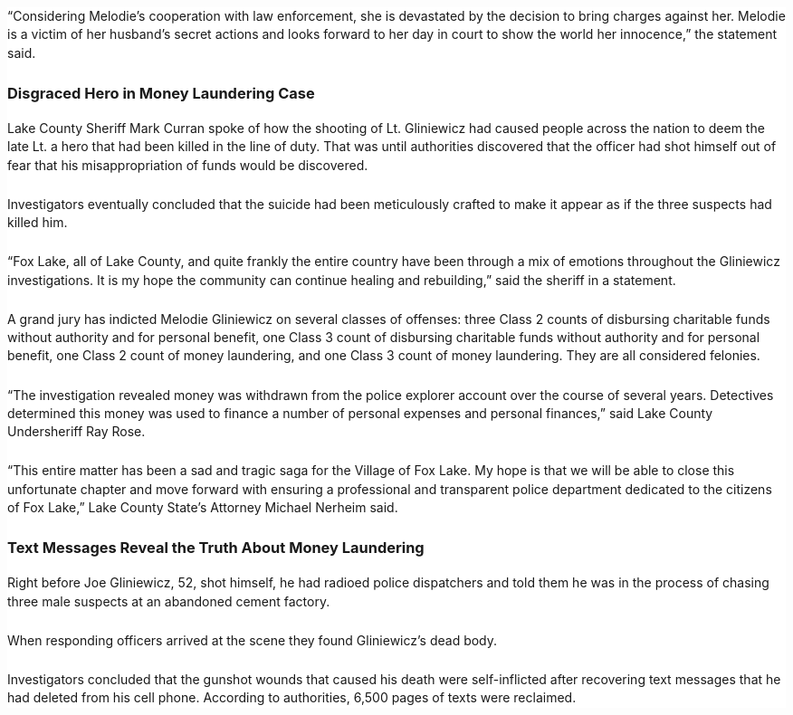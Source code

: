 ### 

“Considering Melodie’s cooperation with law enforcement, she is devastated by the decision to bring charges against her. Melodie is a victim of her husband’s secret actions and looks forward to her day in court to show the world her innocence,” the statement said.

### Disgraced Hero in Money Laundering Case

Lake County Sheriff Mark Curran spoke of how the shooting of Lt. Gliniewicz had caused people across the nation to deem the late Lt. a hero that had been killed in the line of duty. That was until authorities discovered that the officer had shot himself out of fear that his misappropriation of funds would be discovered.

### 

Investigators eventually concluded that the suicide had been meticulously crafted to make it appear as if the three suspects had killed him.

### 

“Fox Lake, all of Lake County, and quite frankly the entire country have been through a mix of emotions throughout the Gliniewicz investigations. It is my hope the community can continue healing and rebuilding,” said the sheriff in a statement.

### 

A grand jury has indicted Melodie Gliniewicz on several classes of offenses: three Class 2 counts of disbursing charitable funds without authority and for personal benefit, one Class 3 count of disbursing charitable funds without authority and for personal benefit, one Class 2 count of money laundering, and one Class 3 count of money laundering. They are all considered felonies.

### 

“The investigation revealed money was withdrawn from the police explorer account over the course of several years. Detectives determined this money was used to finance a number of personal expenses and personal finances,” said Lake County Undersheriff Ray Rose.

### 

“This entire matter has been a sad and tragic saga for the Village of Fox Lake. My hope is that we will be able to close this unfortunate chapter and move forward with ensuring a professional and transparent police department dedicated to the citizens of Fox Lake,” Lake County State’s Attorney Michael Nerheim said.

### Text Messages Reveal the Truth About Money Laundering

Right before Joe Gliniewicz, 52, shot himself, he had radioed police dispatchers and told them he was in the process of chasing three male suspects at an abandoned cement factory.

### 

When responding officers arrived at the scene they found Gliniewicz’s dead body.

### 

Investigators concluded that the gunshot wounds that caused his death were self-inflicted after recovering text messages that he had deleted from his cell phone. According to authorities, 6,500 pages of texts were reclaimed.
